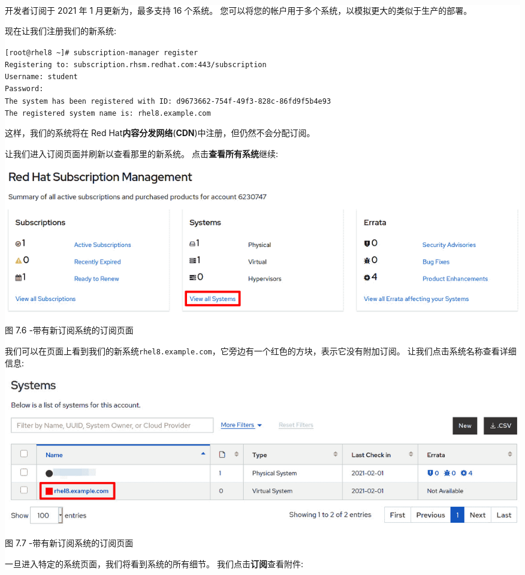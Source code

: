 开发者订阅于 2021 年 1 月更新为，最多支持 16 个系统。 您可以将您的帐户用于多个系统，以模拟更大的类似于生产的部署。

现在让我们注册我们的新系统:

```sh
[root@rhel8 ~]# subscription-manager register
Registering to: subscription.rhsm.redhat.com:443/subscription
Username: student
Password: 
The system has been registered with ID: d9673662-754f-49f3-828c-86fd9f5b4e93
The registered system name is: rhel8.example.com
```

这样，我们的系统将在 Red Hat**内容分发网络**(**CDN**)中注册，但仍然不会分配订阅。

让我们进入订阅页面并刷新以查看那里的新系统。 点击**查看所有系统**继续:

![Figure 7.6 – Subscriptions page with the new subscribed system ](img/B16799_07_006.jpg)

图 7.6 -带有新订阅系统的订阅页面

我们可以在页面上看到我们的新系统`rhel8.example.com`，它旁边有一个红色的方块，表示它没有附加订阅。 让我们点击系统名称查看详细信息:

![Figure 7.7 – Subscription page with the new subscribed system ](img/B16799_07_007.jpg)

图 7.7 -带有新订阅系统的订阅页面

一旦进入特定的系统页面，我们将看到系统的所有细节。 我们点击**订阅**查看附件:
